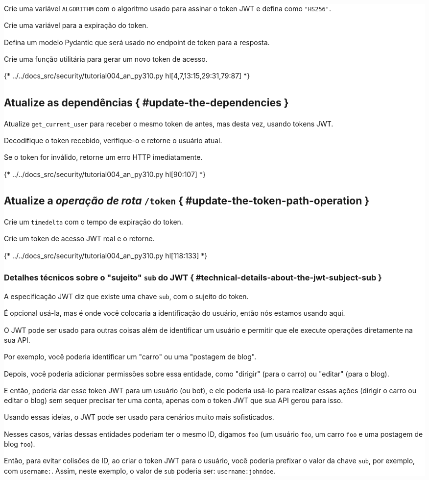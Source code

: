 Crie uma variável `ALGORITHM` com o algoritmo usado para assinar o token JWT e defina como `"HS256"`.

Crie uma variável para a expiração do token.

Defina um modelo Pydantic que será usado no endpoint de token para a resposta.

Crie uma função utilitária para gerar um novo token de acesso.

{* ../../docs_src/security/tutorial004_an_py310.py hl[4,7,13:15,29:31,79:87] *}

## Atualize as dependências { #update-the-dependencies }

Atualize `get_current_user` para receber o mesmo token de antes, mas desta vez, usando tokens JWT.

Decodifique o token recebido, verifique-o e retorne o usuário atual.

Se o token for inválido, retorne um erro HTTP imediatamente.

{* ../../docs_src/security/tutorial004_an_py310.py hl[90:107] *}

## Atualize a *operação de rota* `/token` { #update-the-token-path-operation }

Crie um `timedelta` com o tempo de expiração do token.

Crie um token de acesso JWT real e o retorne.

{* ../../docs_src/security/tutorial004_an_py310.py hl[118:133] *}

### Detalhes técnicos sobre o "sujeito" `sub` do JWT { #technical-details-about-the-jwt-subject-sub }

A especificação JWT diz que existe uma chave `sub`, com o sujeito do token.

É opcional usá-la, mas é onde você colocaria a identificação do usuário, então nós estamos usando aqui.

O JWT pode ser usado para outras coisas além de identificar um usuário e permitir que ele execute operações diretamente na sua API.

Por exemplo, você poderia identificar um "carro" ou uma "postagem de blog".

Depois, você poderia adicionar permissões sobre essa entidade, como "dirigir" (para o carro) ou "editar" (para o blog).

E então, poderia dar esse token JWT para um usuário (ou bot), e ele poderia usá-lo para realizar essas ações (dirigir o carro ou editar o blog) sem sequer precisar ter uma conta, apenas com o token JWT que sua API gerou para isso.

Usando essas ideias, o JWT pode ser usado para cenários muito mais sofisticados.

Nesses casos, várias dessas entidades poderiam ter o mesmo ID, digamos `foo` (um usuário `foo`, um carro `foo` e uma postagem de blog `foo`).

Então, para evitar colisões de ID, ao criar o token JWT para o usuário, você poderia prefixar o valor da chave `sub`, por exemplo, com `username:`. Assim, neste exemplo, o valor de `sub` poderia ser: `username:johndoe`.
